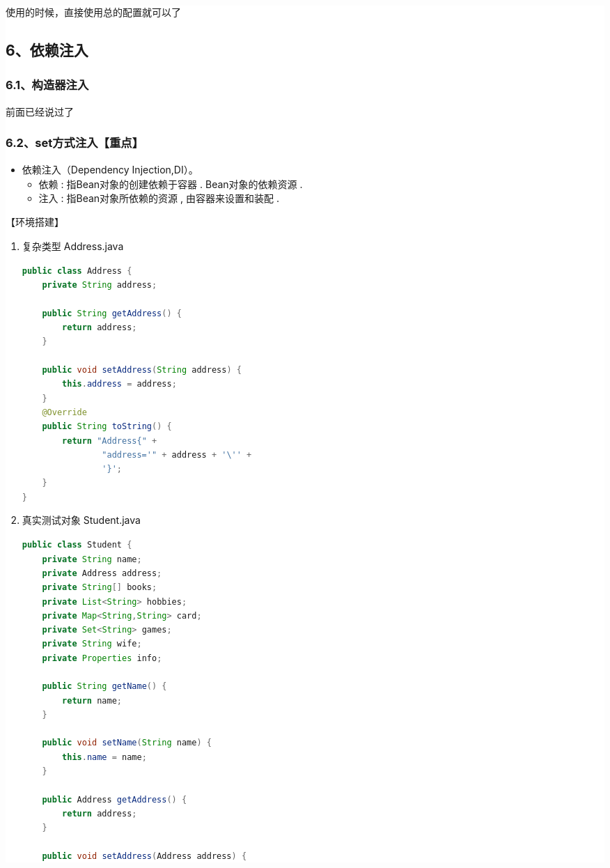 使用的时候，直接使用总的配置就可以了



## 6、依赖注入

### 6.1、构造器注入

前面已经说过了

### 6.2、set方式注入【重点】

- 依赖注入（Dependency Injection,DI）。
  - 依赖 : 指Bean对象的创建依赖于容器 . Bean对象的依赖资源 .
  - 注入 : 指Bean对象所依赖的资源 , 由容器来设置和装配 .

【环境搭建】

1. 复杂类型 Address.java

   ```java
   public class Address {
       private String address;
   
       public String getAddress() {
           return address;
       }
   
       public void setAddress(String address) {
           this.address = address;
       }
       @Override
       public String toString() {
           return "Address{" +
                   "address='" + address + '\'' +
                   '}';
       }
   }
   ```

   

2. 真实测试对象 Student.java

   ```java
   public class Student {
       private String name;
       private Address address;
       private String[] books;
       private List<String> hobbies;
       private Map<String,String> card;
       private Set<String> games;
       private String wife;
       private Properties info;
   
       public String getName() {
           return name;
       }
   
       public void setName(String name) {
           this.name = name;
       }
   
       public Address getAddress() {
           return address;
       }
   
       public void setAddress(Address address) {
   ```